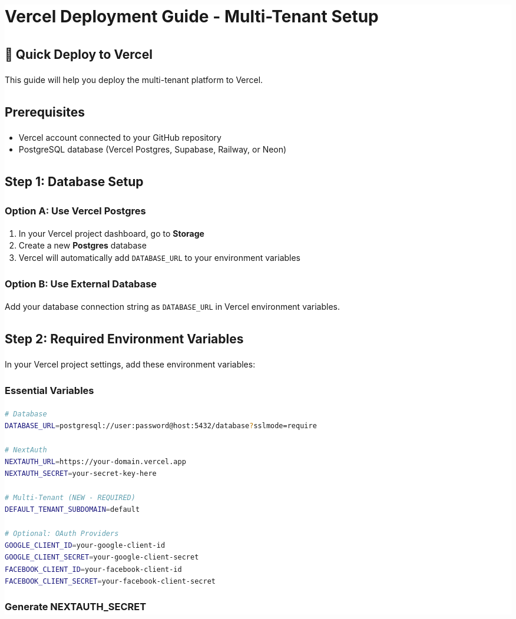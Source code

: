 # Vercel Deployment Guide - Multi-Tenant Setup

## 🚀 Quick Deploy to Vercel

This guide will help you deploy the multi-tenant platform to Vercel.

## Prerequisites

- Vercel account connected to your GitHub repository
- PostgreSQL database (Vercel Postgres, Supabase, Railway, or Neon)

## Step 1: Database Setup

### Option A: Use Vercel Postgres

1. In your Vercel project dashboard, go to **Storage**
2. Create a new **Postgres** database
3. Vercel will automatically add `DATABASE_URL` to your environment variables

### Option B: Use External Database

Add your database connection string as `DATABASE_URL` in Vercel environment variables.

## Step 2: Required Environment Variables

In your Vercel project settings, add these environment variables:

### Essential Variables

```bash
# Database
DATABASE_URL=postgresql://user:password@host:5432/database?sslmode=require

# NextAuth
NEXTAUTH_URL=https://your-domain.vercel.app
NEXTAUTH_SECRET=your-secret-key-here

# Multi-Tenant (NEW - REQUIRED)
DEFAULT_TENANT_SUBDOMAIN=default

# Optional: OAuth Providers
GOOGLE_CLIENT_ID=your-google-client-id
GOOGLE_CLIENT_SECRET=your-google-client-secret
FACEBOOK_CLIENT_ID=your-facebook-client-id
FACEBOOK_CLIENT_SECRET=your-facebook-client-secret
```

### Generate NEXTAUTH_SECRET
